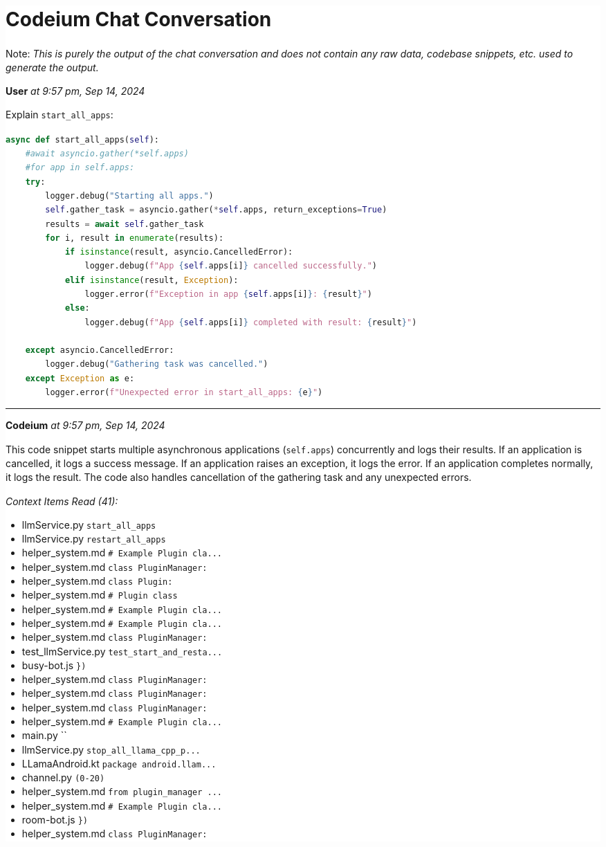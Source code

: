 # Codeium Chat Conversation

Note: _This is purely the output of the chat conversation and does not contain any raw data, codebase snippets, etc. used to generate the output._

**User** _at 9:57 pm, Sep 14, 2024_

Explain `start_all_apps`:

```python
async def start_all_apps(self):
    #await asyncio.gather(*self.apps)
    #for app in self.apps:
    try:
        logger.debug("Starting all apps.")
        self.gather_task = asyncio.gather(*self.apps, return_exceptions=True)
        results = await self.gather_task
        for i, result in enumerate(results):
            if isinstance(result, asyncio.CancelledError):
                logger.debug(f"App {self.apps[i]} cancelled successfully.")
            elif isinstance(result, Exception):
                logger.error(f"Exception in app {self.apps[i]}: {result}")
            else:
                logger.debug(f"App {self.apps[i]} completed with result: {result}")

    except asyncio.CancelledError:
        logger.debug("Gathering task was cancelled.")
    except Exception as e:
        logger.error(f"Unexpected error in start_all_apps: {e}")
```

---

**Codeium** _at 9:57 pm, Sep 14, 2024_



This code snippet starts multiple asynchronous applications (`self.apps`) concurrently and logs their results. If an application is cancelled, it logs a success message. If an application raises an exception, it logs the error. If an application completes normally, it logs the result. The code also handles cancellation of the gathering task and any unexpected errors.

_Context Items Read (41):_

- llmService.py `start_all_apps`
- llmService.py `restart_all_apps`
- helper_system.md `# Example Plugin cla...`
- helper_system.md `class PluginManager:`
- helper_system.md `class Plugin:`
- helper_system.md `# Plugin class`
- helper_system.md `# Example Plugin cla...`
- helper_system.md `# Example Plugin cla...`
- helper_system.md `class PluginManager:`
- test_llmService.py `test_start_and_resta...`
- busy-bot.js `})`
- helper_system.md `class PluginManager:`
- helper_system.md `class PluginManager:`
- helper_system.md `class PluginManager:`
- helper_system.md `# Example Plugin cla...`
- main.py ``
- llmService.py `stop_all_llama_cpp_p...`
- LLamaAndroid.kt `package android.llam...`
- channel.py `(0-20)`
- helper_system.md `from plugin_manager ...`
- helper_system.md `# Example Plugin cla...`
- room-bot.js `})`
- helper_system.md `class PluginManager:`